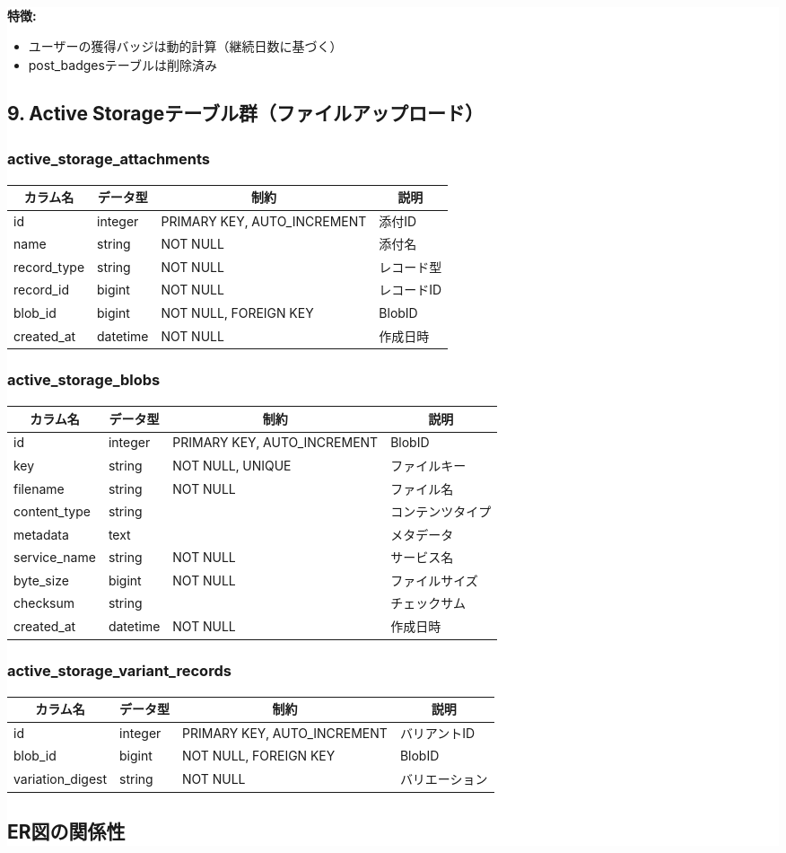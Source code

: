 **特徴:**
- ユーザーの獲得バッジは動的計算（継続日数に基づく）
- post_badgesテーブルは削除済み

## 9. Active Storageテーブル群（ファイルアップロード）

### active_storage_attachments
| カラム名 | データ型 | 制約 | 説明 |
|---------|---------|------|------|
| id | integer | PRIMARY KEY, AUTO_INCREMENT | 添付ID |
| name | string | NOT NULL | 添付名 |
| record_type | string | NOT NULL | レコード型 |
| record_id | bigint | NOT NULL | レコードID |
| blob_id | bigint | NOT NULL, FOREIGN KEY | BlobID |
| created_at | datetime | NOT NULL | 作成日時 |

### active_storage_blobs
| カラム名 | データ型 | 制約 | 説明 |
|---------|---------|------|------|
| id | integer | PRIMARY KEY, AUTO_INCREMENT | BlobID |
| key | string | NOT NULL, UNIQUE | ファイルキー |
| filename | string | NOT NULL | ファイル名 |
| content_type | string | | コンテンツタイプ |
| metadata | text | | メタデータ |
| service_name | string | NOT NULL | サービス名 |
| byte_size | bigint | NOT NULL | ファイルサイズ |
| checksum | string | | チェックサム |
| created_at | datetime | NOT NULL | 作成日時 |

### active_storage_variant_records
| カラム名 | データ型 | 制約 | 説明 |
|---------|---------|------|------|
| id | integer | PRIMARY KEY, AUTO_INCREMENT | バリアントID |
| blob_id | bigint | NOT NULL, FOREIGN KEY | BlobID |
| variation_digest | string | NOT NULL | バリエーション |

## ER図の関係性
